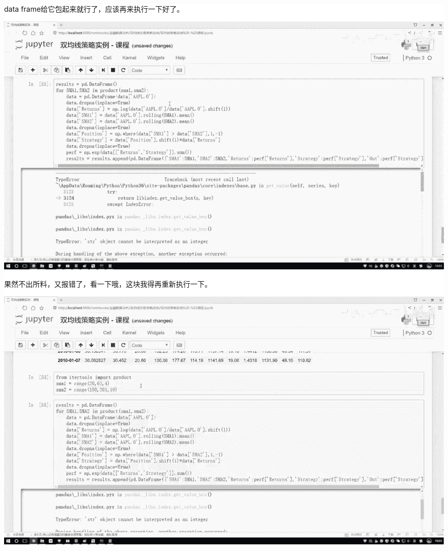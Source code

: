 data frame给它包起来就行了，应该再来执行一下好了。

![](img/bdd6622f487188abbde7d90f2e5645a4_92.png)

果然不出所料，又报错了，看一下哦，这块我得再重新执行一下。

![](img/bdd6622f487188abbde7d90f2e5645a4_94.png)
